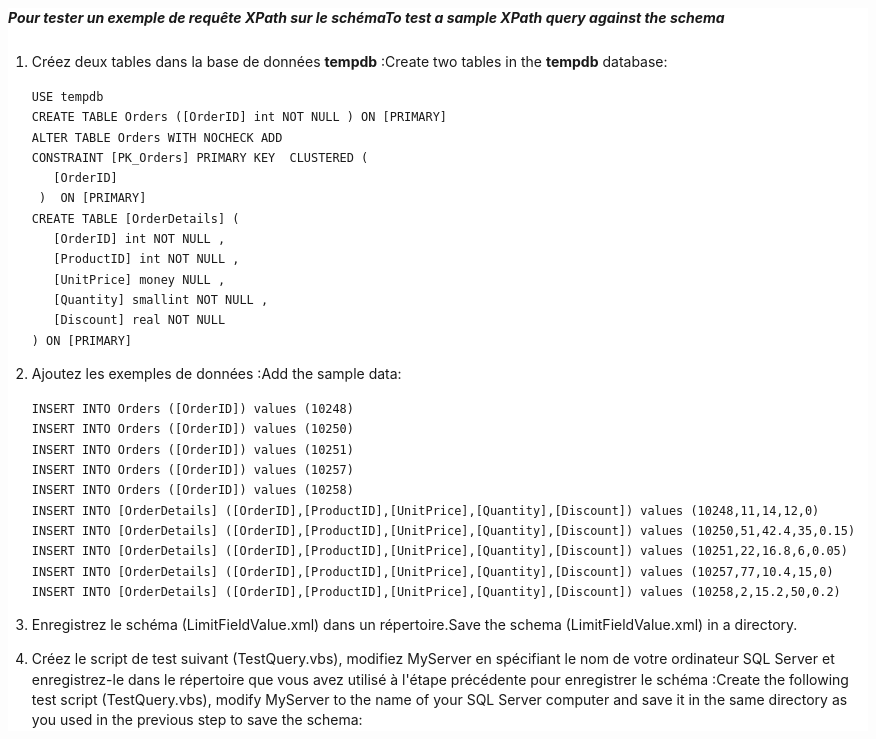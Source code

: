 ##### <a name="to-test-a-sample-xpath-query-against-the-schema"></a><span data-ttu-id="1f916-147">Pour tester un exemple de requête XPath sur le schéma</span><span class="sxs-lookup"><span data-stu-id="1f916-147">To test a sample XPath query against the schema</span></span>  
  
1.  <span data-ttu-id="1f916-148">Créez deux tables dans la base de données **tempdb** :</span><span class="sxs-lookup"><span data-stu-id="1f916-148">Create two tables in the **tempdb** database:</span></span>  
  
    ```  
    USE tempdb  
    CREATE TABLE Orders ([OrderID] int NOT NULL ) ON [PRIMARY]  
    ALTER TABLE Orders WITH NOCHECK ADD   
    CONSTRAINT [PK_Orders] PRIMARY KEY  CLUSTERED (  
       [OrderID]  
     )  ON [PRIMARY]   
    CREATE TABLE [OrderDetails] (  
       [OrderID] int NOT NULL ,  
       [ProductID] int NOT NULL ,  
       [UnitPrice] money NULL ,  
       [Quantity] smallint NOT NULL ,  
       [Discount] real NOT NULL   
    ) ON [PRIMARY]  
    ```  
  
2.  <span data-ttu-id="1f916-149">Ajoutez les exemples de données :</span><span class="sxs-lookup"><span data-stu-id="1f916-149">Add the sample data:</span></span>  
  
    ```  
    INSERT INTO Orders ([OrderID]) values (10248)  
    INSERT INTO Orders ([OrderID]) values (10250)  
    INSERT INTO Orders ([OrderID]) values (10251)  
    INSERT INTO Orders ([OrderID]) values (10257)  
    INSERT INTO Orders ([OrderID]) values (10258)  
    INSERT INTO [OrderDetails] ([OrderID],[ProductID],[UnitPrice],[Quantity],[Discount]) values (10248,11,14,12,0)  
    INSERT INTO [OrderDetails] ([OrderID],[ProductID],[UnitPrice],[Quantity],[Discount]) values (10250,51,42.4,35,0.15)  
    INSERT INTO [OrderDetails] ([OrderID],[ProductID],[UnitPrice],[Quantity],[Discount]) values (10251,22,16.8,6,0.05)  
    INSERT INTO [OrderDetails] ([OrderID],[ProductID],[UnitPrice],[Quantity],[Discount]) values (10257,77,10.4,15,0)  
    INSERT INTO [OrderDetails] ([OrderID],[ProductID],[UnitPrice],[Quantity],[Discount]) values (10258,2,15.2,50,0.2)  
    ```  
  
3.  <span data-ttu-id="1f916-150">Enregistrez le schéma (LimitFieldValue.xml) dans un répertoire.</span><span class="sxs-lookup"><span data-stu-id="1f916-150">Save the schema (LimitFieldValue.xml) in a directory.</span></span>  
  
4.  <span data-ttu-id="1f916-151">Créez le script de test suivant (TestQuery.vbs), modifiez MyServer en spécifiant le nom de votre ordinateur SQL Server et enregistrez-le dans le répertoire que vous avez utilisé à l'étape précédente pour enregistrer le schéma :</span><span class="sxs-lookup"><span data-stu-id="1f916-151">Create the following test script (TestQuery.vbs), modify MyServer to the name of your SQL Server computer and save it in the same directory as you used in the previous step to save the schema:</span></span>  
  
